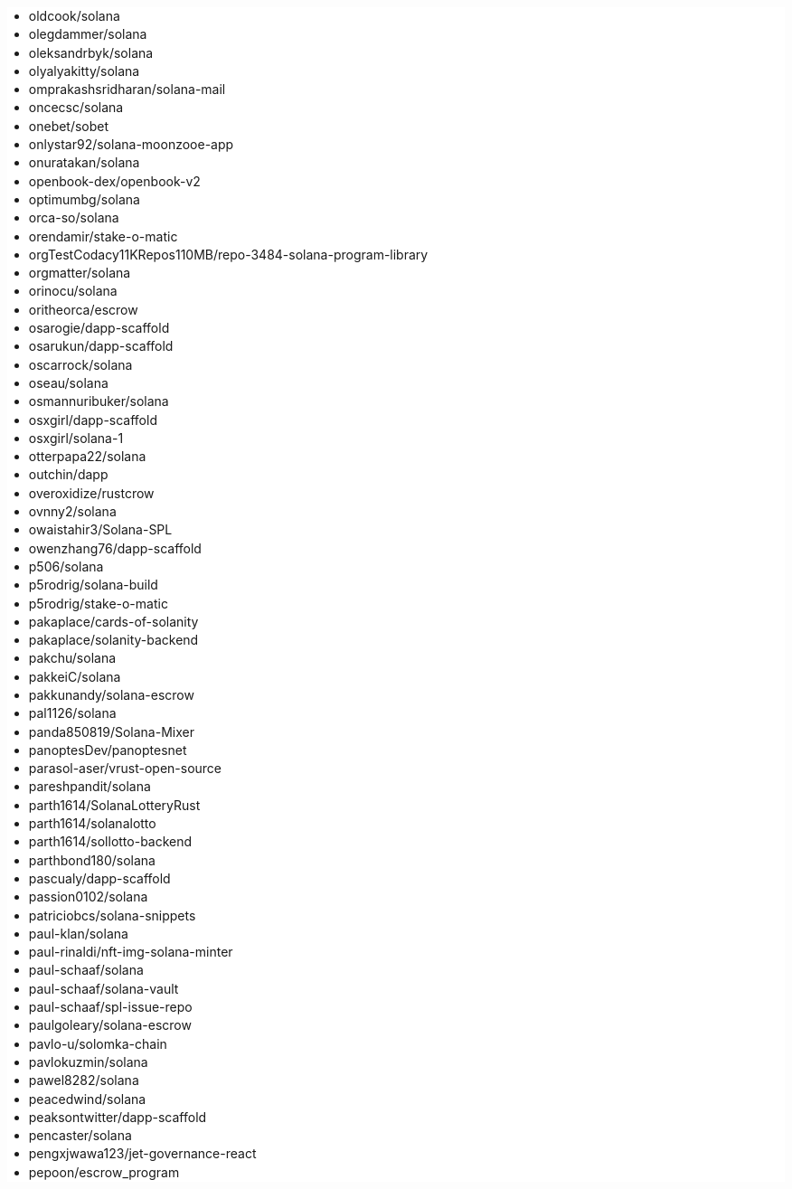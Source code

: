 - oldcook/solana
- olegdammer/solana
- oleksandrbyk/solana
- olyalyakitty/solana
- omprakashsridharan/solana-mail
- oncecsc/solana
- onebet/sobet
- onlystar92/solana-moonzooe-app
- onuratakan/solana
- openbook-dex/openbook-v2
- optimumbg/solana
- orca-so/solana
- orendamir/stake-o-matic
- orgTestCodacy11KRepos110MB/repo-3484-solana-program-library
- orgmatter/solana
- orinocu/solana
- oritheorca/escrow
- osarogie/dapp-scaffold
- osarukun/dapp-scaffold
- oscarrock/solana
- oseau/solana
- osmannuribuker/solana
- osxgirl/dapp-scaffold
- osxgirl/solana-1
- otterpapa22/solana
- outchin/dapp
- overoxidize/rustcrow
- ovnny2/solana
- owaistahir3/Solana-SPL
- owenzhang76/dapp-scaffold
- p506/solana
- p5rodrig/solana-build
- p5rodrig/stake-o-matic
- pakaplace/cards-of-solanity
- pakaplace/solanity-backend
- pakchu/solana
- pakkeiC/solana
- pakkunandy/solana-escrow
- pal1126/solana
- panda850819/Solana-Mixer
- panoptesDev/panoptesnet
- parasol-aser/vrust-open-source
- pareshpandit/solana
- parth1614/SolanaLotteryRust
- parth1614/solanalotto
- parth1614/sollotto-backend
- parthbond180/solana
- pascualy/dapp-scaffold
- passion0102/solana
- patriciobcs/solana-snippets
- paul-klan/solana
- paul-rinaldi/nft-img-solana-minter
- paul-schaaf/solana
- paul-schaaf/solana-vault
- paul-schaaf/spl-issue-repo
- paulgoleary/solana-escrow
- pavlo-u/solomka-chain
- pavlokuzmin/solana
- pawel8282/solana
- peacedwind/solana
- peaksontwitter/dapp-scaffold
- pencaster/solana
- pengxjwawa123/jet-governance-react
- pepoon/escrow_program